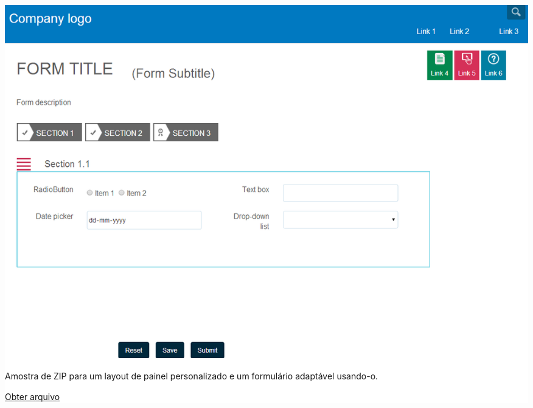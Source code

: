 ![layout personalizado do painelCaptura de tela que demonstra a funcionalidade de alternância do layout personalizado](assets/s2.png)

Amostra de ZIP para um layout de painel personalizado e um formulário adaptável usando-o.

[Obter arquivo](assets/af-custom-layout.zip)
